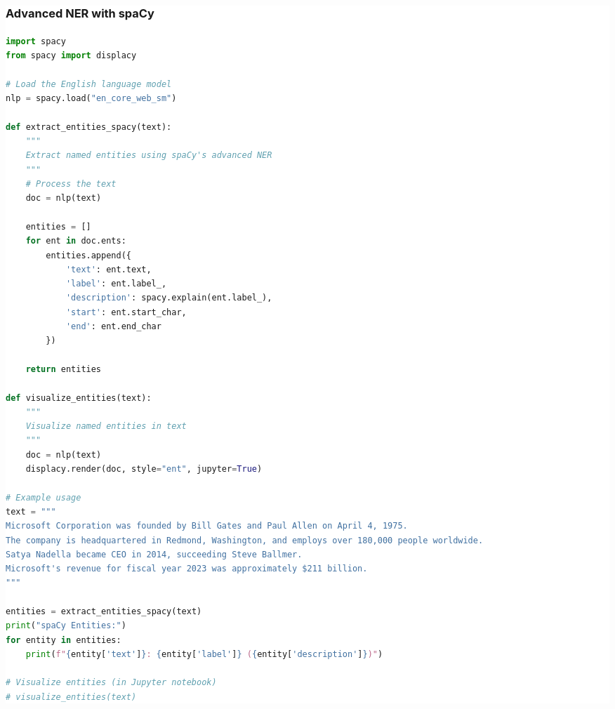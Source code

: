 ### Advanced NER with spaCy

```python
import spacy
from spacy import displacy

# Load the English language model
nlp = spacy.load("en_core_web_sm")

def extract_entities_spacy(text):
    """
    Extract named entities using spaCy's advanced NER
    """
    # Process the text
    doc = nlp(text)
    
    entities = []
    for ent in doc.ents:
        entities.append({
            'text': ent.text,
            'label': ent.label_,
            'description': spacy.explain(ent.label_),
            'start': ent.start_char,
            'end': ent.end_char
        })
    
    return entities

def visualize_entities(text):
    """
    Visualize named entities in text
    """
    doc = nlp(text)
    displacy.render(doc, style="ent", jupyter=True)

# Example usage
text = """
Microsoft Corporation was founded by Bill Gates and Paul Allen on April 4, 1975.
The company is headquartered in Redmond, Washington, and employs over 180,000 people worldwide.
Satya Nadella became CEO in 2014, succeeding Steve Ballmer.
Microsoft's revenue for fiscal year 2023 was approximately $211 billion.
"""

entities = extract_entities_spacy(text)
print("spaCy Entities:")
for entity in entities:
    print(f"{entity['text']}: {entity['label']} ({entity['description']})")

# Visualize entities (in Jupyter notebook)
# visualize_entities(text)
```

